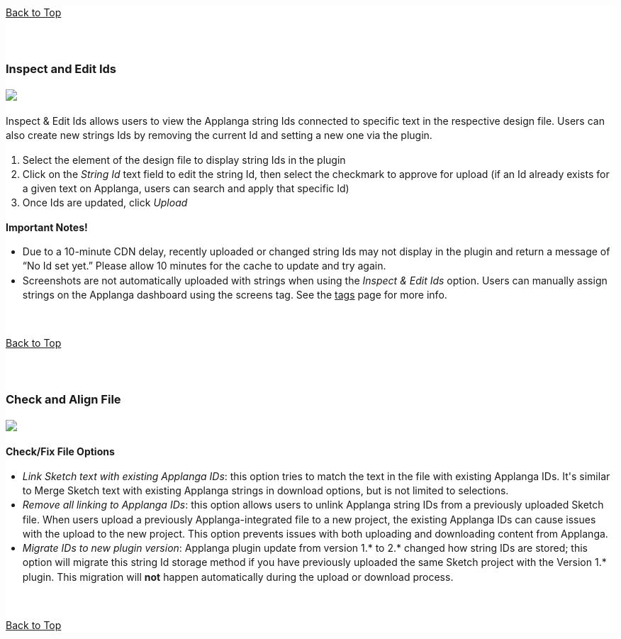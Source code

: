 [Back to Top](#table-of-contents)

<br />

### Inspect and Edit Ids

<img src="https://www.applanga.com/assets/images/docu/integration-documentation/sketch_inspectIds.png" style="max-width: 344px;">

Inspect & Edit Ids allows users to view the Applanga string Ids connected to specific text in the respective design file. Users can also create new strings Ids by removing the current Id and setting a new one via the plugin.


1. Select the element of the design file to display string Ids in the plugin
1. Click on the *String Id* text field to edit the string Id, then select the checkmark to approve for upload (if an Id already exists for a given text on Applanga, users can search and apply that specific Id)
1. Once Ids are updated, click *Upload*

**Important Notes!**

* Due to a 10-minute CDN delay, recently uploaded or changed string Ids may not display in the plugin and return a message of “No Id set yet.” Please allow 10 minutes for the cache to update and try again.
* Screenshots are not automatically uploaded with strings when using the *Inspect & Edit Ids* option. Users can manually assign strings on the Applanga dashboard using the screens tag. See the [tags]({{site.baseurl}}docs/translation-management-dashboard/applanga-tags) page for more info.


<br />

[Back to Top](#table-of-contents)

<br />

### Check and Align File

<img src="https://www.applanga.com/assets/images/docu/integration-documentation/sketch07.png" style="max-width: 344px;">

**Check/Fix File Options**

* *Link Sketch text with existing Applanga IDs*: this option tries to match the text in the file with existing Applanga IDs. It's similar to Merge Sketch text with existing Applanga strings in download options, but is not limited to selections.
* *Remove all linking to Applanga IDs*: this option allows users to unlink Applanga string IDs from a previously uploaded  Sketch file. When users upload a previously Applanga-integrated file to a new project, the existing Applanga IDs can cause issues with the upload to the new project. This option prevents issues with both uploading and downloading content from Applanga. 
* *Migrate IDs to new plugin version*: Applanga plugin update from version 1.* to 2.* changed how string IDs are stored; this option will migrate this string Id storage method if you have previously uploaded the same Sketch project with the Version 1.* plugin. This migration will **not** happen automatically during the upload or download process. 

<br />

[Back to Top](#table-of-contents)
